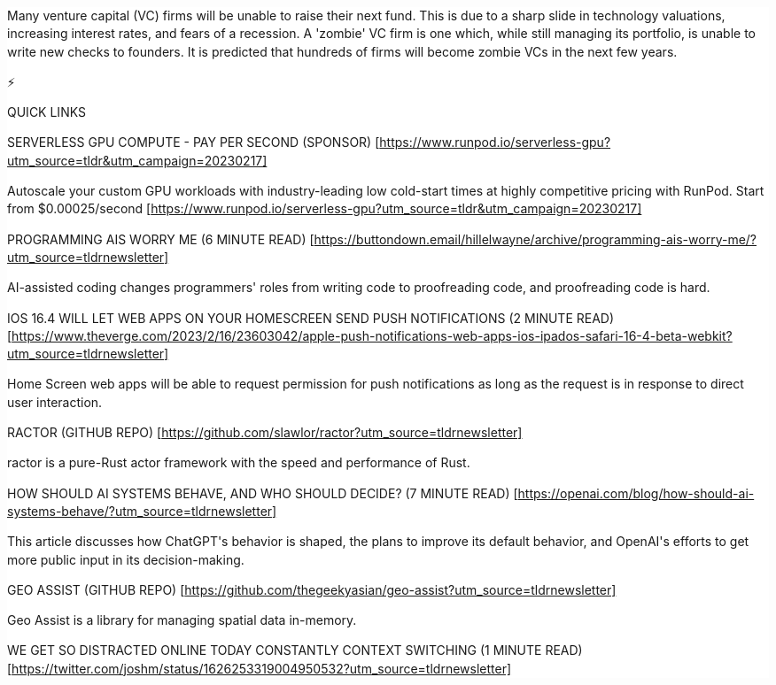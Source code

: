 
Many venture capital (VC) firms will be unable to raise their next
fund. This is due to a sharp slide in technology valuations,
increasing interest rates, and fears of a recession. A 'zombie' VC
firm is one which, while still managing its portfolio, is unable to
write new checks to founders. It is predicted that hundreds of firms
will become zombie VCs in the next few years. 

⚡ 

QUICK LINKS

SERVERLESS GPU COMPUTE - PAY PER SECOND (SPONSOR)
[https://www.runpod.io/serverless-gpu?utm_source=tldr&utm_campaign=20230217]


Autoscale your custom GPU workloads with industry-leading low
cold-start times at highly competitive pricing with RunPod. Start from
$0.00025/second
[https://www.runpod.io/serverless-gpu?utm_source=tldr&utm_campaign=20230217]


PROGRAMMING AIS WORRY ME (6 MINUTE READ)
[https://buttondown.email/hillelwayne/archive/programming-ais-worry-me/?utm_source=tldrnewsletter]


AI-assisted coding changes programmers' roles from writing code to
proofreading code, and proofreading code is hard. 

IOS 16.4 WILL LET WEB APPS ON YOUR HOMESCREEN SEND PUSH NOTIFICATIONS
(2 MINUTE READ)
[https://www.theverge.com/2023/2/16/23603042/apple-push-notifications-web-apps-ios-ipados-safari-16-4-beta-webkit?utm_source=tldrnewsletter]


Home Screen web apps will be able to request permission for push
notifications as long as the request is in response to direct user
interaction. 

RACTOR (GITHUB REPO)
[https://github.com/slawlor/ractor?utm_source=tldrnewsletter] 

ractor is a pure-Rust actor framework with the speed and performance
of Rust. 

HOW SHOULD AI SYSTEMS BEHAVE, AND WHO SHOULD DECIDE? (7 MINUTE READ)
[https://openai.com/blog/how-should-ai-systems-behave/?utm_source=tldrnewsletter]


This article discusses how ChatGPT's behavior is shaped, the plans to
improve its default behavior, and OpenAI's efforts to get more public
input in its decision-making. 

GEO ASSIST (GITHUB REPO)
[https://github.com/thegeekyasian/geo-assist?utm_source=tldrnewsletter]


Geo Assist is a library for managing spatial data in-memory. 

WE GET SO DISTRACTED ONLINE TODAY CONSTANTLY CONTEXT SWITCHING (1
MINUTE READ)
[https://twitter.com/joshm/status/1626253319004950532?utm_source=tldrnewsletter]
